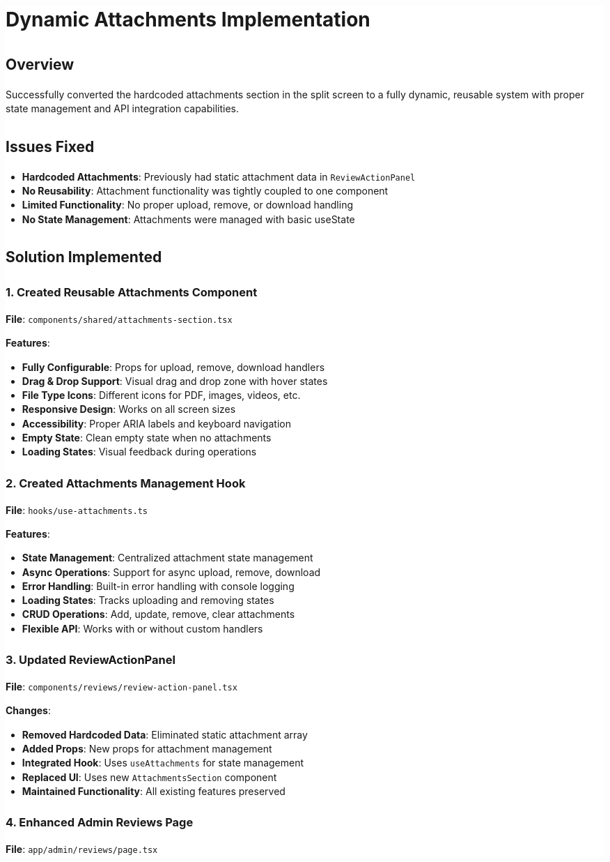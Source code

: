 # Dynamic Attachments Implementation

## Overview
Successfully converted the hardcoded attachments section in the split screen to a fully dynamic, reusable system with proper state management and API integration capabilities.

## Issues Fixed
- **Hardcoded Attachments**: Previously had static attachment data in `ReviewActionPanel`
- **No Reusability**: Attachment functionality was tightly coupled to one component
- **Limited Functionality**: No proper upload, remove, or download handling
- **No State Management**: Attachments were managed with basic useState

## Solution Implemented

### 1. Created Reusable Attachments Component
**File**: `components/shared/attachments-section.tsx`

**Features**:
- **Fully Configurable**: Props for upload, remove, download handlers
- **Drag & Drop Support**: Visual drag and drop zone with hover states
- **File Type Icons**: Different icons for PDF, images, videos, etc.
- **Responsive Design**: Works on all screen sizes
- **Accessibility**: Proper ARIA labels and keyboard navigation
- **Empty State**: Clean empty state when no attachments
- **Loading States**: Visual feedback during operations

### 2. Created Attachments Management Hook
**File**: `hooks/use-attachments.ts`

**Features**:
- **State Management**: Centralized attachment state management
- **Async Operations**: Support for async upload, remove, download
- **Error Handling**: Built-in error handling with console logging
- **Loading States**: Tracks uploading and removing states
- **CRUD Operations**: Add, update, remove, clear attachments
- **Flexible API**: Works with or without custom handlers

### 3. Updated ReviewActionPanel
**File**: `components/reviews/review-action-panel.tsx`

**Changes**:
- **Removed Hardcoded Data**: Eliminated static attachment array
- **Added Props**: New props for attachment management
- **Integrated Hook**: Uses `useAttachments` for state management
- **Replaced UI**: Uses new `AttachmentsSection` component
- **Maintained Functionality**: All existing features preserved

### 4. Enhanced Admin Reviews Page
**File**: `app/admin/reviews/page.tsx`
